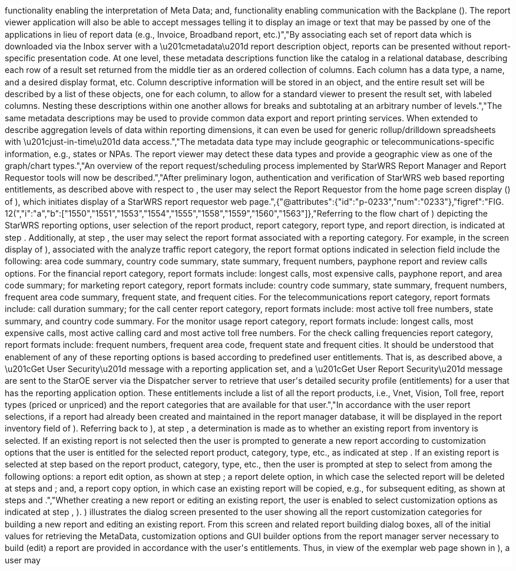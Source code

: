 functionality enabling the interpretation of Meta Data; and, functionality enabling communication with the Backplane (). The report viewer application  will also be able to accept messages telling it to display an image or text that may be passed by one of the applications in lieu of report data (e.g., Invoice, Broadband report, etc.)","By associating each set of report data which is downloaded via the Inbox server  with a \u201cmetadata\u201d report description object, reports can be presented without report-specific presentation code. At one level, these metadata descriptions function like the catalog in a relational database, describing each row of a result set returned from the middle tier as an ordered collection of columns. Each column has a data type, a name, and a desired display format, etc. Column descriptive information will be stored in an object, and the entire result set will be described by a list of these objects, one for each column, to allow for a standard viewer to present the result set, with labeled columns. Nesting these descriptions within one another allows for breaks and subtotaling at an arbitrary number of levels.","The same metadata descriptions may be used to provide common data export and report printing services. When extended to describe aggregation levels of data within reporting dimensions, it can even be used for generic rollup\/drilldown spreadsheets with \u201cjust-in-time\u201d data access.","The metadata data type may include geographic or telecommunications-specific information, e.g., states or NPAs. The report viewer may detect these data types and provide a geographic view as one of the graph\/chart types.","An overview of the report request\/scheduling process  implemented by StarWRS Report Manager and Report Requestor tools will now be described.","After preliminary logon, authentication and verification of StarWRS web based reporting entitlements, as described above with respect to , the user may select the Report Requestor from the home page screen display () of ), which initiates display of a StarWRS report requestor web page.",{"@attributes":{"id":"p-0233","num":"0233"},"figref":"FIG. 12(","i":"a","b":["1550","1551","1553","1554","1555","1558","1559","1560","1563"]},"Referring to the flow chart of ) depicting the StarWRS reporting options, user selection of the report product, report category, report type, and report direction, is indicated at step . Additionally, at step , the user may select the report format associated with a reporting category. For example, in the screen display of ), associated with the analyze traffic report category, the report format options indicated in selection field  include the following: area code summary, country code summary, state summary, frequent numbers, payphone report and review calls options. For the financial report category, report formats include: longest calls, most expensive calls, payphone report, and area code summary; for marketing report category, report formats include: country code summary, state summary, frequent numbers, frequent area code summary, frequent state, and frequent cities. For the telecommunications report category, report formats include: call duration summary; for the call center report category, report formats include: most active toll free numbers, state summary, and country code summary. For the monitor usage report category, report formats include: longest calls, most expensive calls, most active calling card and most active toll free numbers. For the check calling frequencies report category, report formats include: frequent numbers, frequent area code, frequent state and frequent cities. It should be understood that enablement of any of these reporting options is based according to predefined user entitlements. That is, as described above, a \u201cGet User Security\u201d message with a reporting application set, and a \u201cGet User Report Security\u201d message are sent to the StarOE server  via the Dispatcher server  to retrieve that user's detailed security profile (entitlements) for a user that has the reporting application option. These entitlements include a list of all the report products, i.e., Vnet, Vision, Toll free, report types (priced or unpriced) and the report categories that are available for that user.","In accordance with the user report selections, if a report had already been created and maintained in the report manager database, it will be displayed in the report inventory field  of ). Referring back to ), at step , a determination is made as to whether an existing report from inventory is selected. If an existing report is not selected then the user is prompted to generate a new report according to customization options that the user is entitled for the selected report product, category, type, etc., as indicated at step . If an existing report is selected at step  based on the report product, category, type, etc., then the user is prompted at step  to select from among the following options: a report edit option, as shown at step ; a report delete option, in which case the selected report will be deleted at steps  and ; and, a report copy option, in which case an existing report will be copied, e.g., for subsequent editing, as shown at steps  and .","Whether creating a new report or editing an existing report, the user is enabled to select customization options as indicated at step , ). ) illustrates the dialog screen  presented to the user showing all the report customization categories for building a new report and editing an existing report. From this screen and related report building dialog boxes, all of the initial values for retrieving the MetaData, customization options and GUI builder options from the report manager server  necessary to build (edit) a report are provided in accordance with the user's entitlements. Thus, in view of the exemplar web page shown in ), a user may
